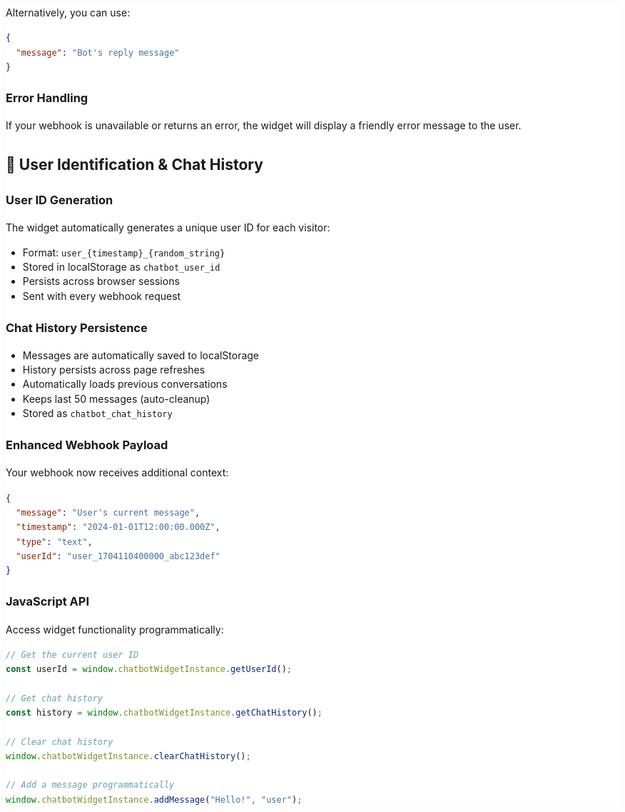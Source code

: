 Alternatively, you can use:

```json
{
  "message": "Bot's reply message"
}
```

### Error Handling

If your webhook is unavailable or returns an error, the widget will display a friendly error message to the user.

## 👤 User Identification & Chat History

### User ID Generation

The widget automatically generates a unique user ID for each visitor:

- Format: `user_{timestamp}_{random_string}`
- Stored in localStorage as `chatbot_user_id`
- Persists across browser sessions
- Sent with every webhook request

### Chat History Persistence

- Messages are automatically saved to localStorage
- History persists across page refreshes
- Automatically loads previous conversations
- Keeps last 50 messages (auto-cleanup)
- Stored as `chatbot_chat_history`

### Enhanced Webhook Payload

Your webhook now receives additional context:

```json
{
  "message": "User's current message",
  "timestamp": "2024-01-01T12:00:00.000Z",
  "type": "text",
  "userId": "user_1704110400000_abc123def"
}
```

### JavaScript API

Access widget functionality programmatically:

```javascript
// Get the current user ID
const userId = window.chatbotWidgetInstance.getUserId();

// Get chat history
const history = window.chatbotWidgetInstance.getChatHistory();

// Clear chat history
window.chatbotWidgetInstance.clearChatHistory();

// Add a message programmatically
window.chatbotWidgetInstance.addMessage("Hello!", "user");
```
